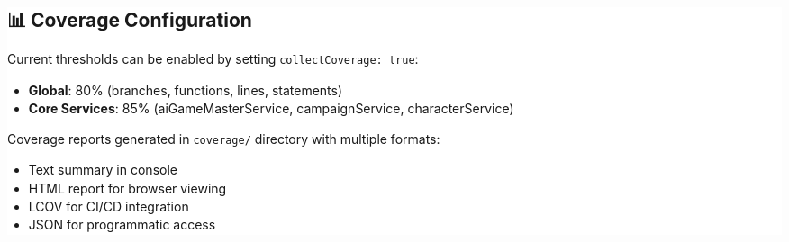 ## 📊 Coverage Configuration

Current thresholds can be enabled by setting `collectCoverage: true`:
- **Global**: 80% (branches, functions, lines, statements)
- **Core Services**: 85% (aiGameMasterService, campaignService, characterService)

Coverage reports generated in `coverage/` directory with multiple formats:
- Text summary in console
- HTML report for browser viewing
- LCOV for CI/CD integration
- JSON for programmatic access